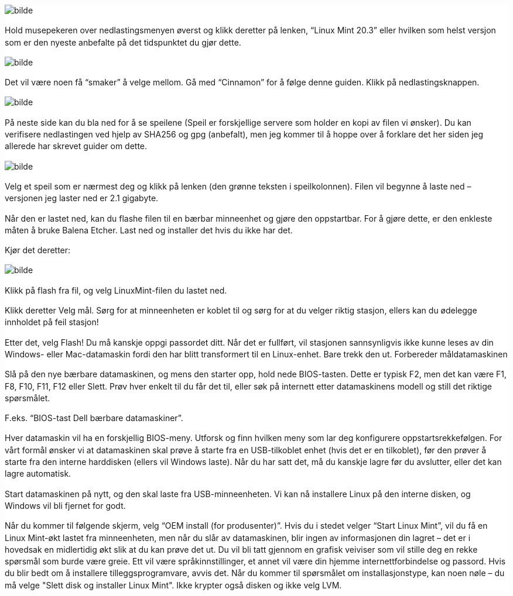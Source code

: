 ![bilde](assets/5.webp)

Hold musepekeren over nedlastingsmenyen øverst og klikk deretter på lenken, “Linux Mint 20.3” eller hvilken som helst versjon som er den nyeste anbefalte på det tidspunktet du gjør dette.

![bilde](assets/6.webp)

Det vil være noen få “smaker” å velge mellom. Gå med “Cinnamon” for å følge denne guiden. Klikk på nedlastingsknappen.

![bilde](assets/7.webp)

På neste side kan du bla ned for å se speilene (Speil er forskjellige servere som holder en kopi av filen vi ønsker). Du kan verifisere nedlastingen ved hjelp av SHA256 og gpg (anbefalt), men jeg kommer til å hoppe over å forklare det her siden jeg allerede har skrevet guider om dette.

![bilde](assets/8.webp)

Velg et speil som er nærmest deg og klikk på lenken (den grønne teksten i speilkolonnen). Filen vil begynne å laste ned – versjonen jeg laster ned er 2.1 gigabyte.

Når den er lastet ned, kan du flashe filen til en bærbar minneenhet og gjøre den oppstartbar. For å gjøre dette, er den enkleste måten å bruke Balena Etcher. Last ned og installer det hvis du ikke har det.

Kjør det deretter:

![bilde](assets/9.webp)

Klikk på flash fra fil, og velg LinuxMint-filen du lastet ned.

Klikk deretter Velg mål. Sørg for at minneenheten er koblet til og sørg for at du velger riktig stasjon, ellers kan du ødelegge innholdet på feil stasjon!

Etter det, velg Flash! Du må kanskje oppgi passordet ditt. Når det er fullført, vil stasjonen sannsynligvis ikke kunne leses av din Windows- eller Mac-datamaskin fordi den har blitt transformert til en Linux-enhet. Bare trekk den ut.
Forbereder måldatamaskinen

Slå på den nye bærbare datamaskinen, og mens den starter opp, hold nede BIOS-tasten. Dette er typisk F2, men det kan være F1, F8, F10, F11, F12 eller Slett. Prøv hver enkelt til du får det til, eller søk på internett etter datamaskinens modell og still det riktige spørsmålet.

F.eks. “BIOS-tast Dell bærbare datamaskiner”.

Hver datamaskin vil ha en forskjellig BIOS-meny. Utforsk og finn hvilken meny som lar deg konfigurere oppstartsrekkefølgen. For vårt formål ønsker vi at datamaskinen skal prøve å starte fra en USB-tilkoblet enhet (hvis det er en tilkoblet), før den prøver å starte fra den interne harddisken (ellers vil Windows laste). Når du har satt det, må du kanskje lagre før du avslutter, eller det kan lagre automatisk.

Start datamaskinen på nytt, og den skal laste fra USB-minneenheten. Vi kan nå installere Linux på den interne disken, og Windows vil bli fjernet for godt.

Når du kommer til følgende skjerm, velg “OEM install (for produsenter)”. Hvis du i stedet velger “Start Linux Mint”, vil du få en Linux Mint-økt lastet fra minneenheten, men når du slår av datamaskinen, blir ingen av informasjonen din lagret – det er i hovedsak en midlertidig økt slik at du kan prøve det ut.
Du vil bli tatt gjennom en grafisk veiviser som vil stille deg en rekke spørsmål som burde være greie. Ett vil være språkinnstillinger, et annet vil være din hjemme internettforbindelse og passord. Hvis du blir bedt om å installere tilleggsprogramvare, avvis det. Når du kommer til spørsmålet om installasjonstype, kan noen nøle – du må velge "Slett disk og installer Linux Mint". Ikke krypter også disken og ikke velg LVM.
